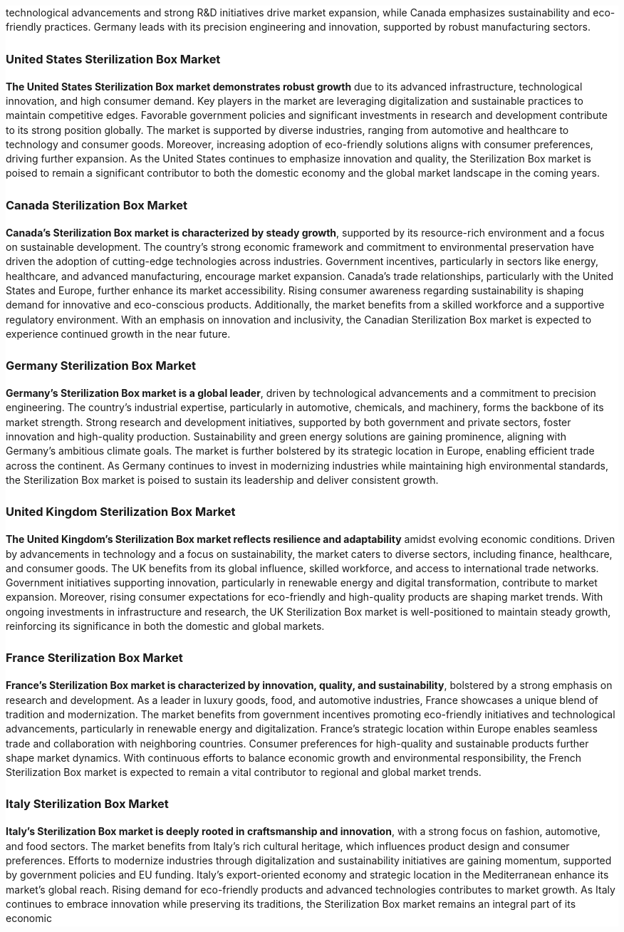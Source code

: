 technological advancements and strong R&amp;D initiatives drive market expansion, while Canada emphasizes sustainability and eco-friendly practices. Germany leads with its precision engineering and innovation, supported by robust manufacturing sectors.</span></em></p></blockquote><h3><strong>United States Sterilization Box Market</strong></h3><p><strong>The United States Sterilization Box market demonstrates robust growth</strong> due to its advanced infrastructure, technological innovation, and high consumer demand. Key players in the market are leveraging digitalization and sustainable practices to maintain competitive edges. Favorable government policies and significant investments in research and development contribute to its strong position globally. The market is supported by diverse industries, ranging from automotive and healthcare to technology and consumer goods. Moreover, increasing adoption of eco-friendly solutions aligns with consumer preferences, driving further expansion. As the United States continues to emphasize innovation and quality, the Sterilization Box market is poised to remain a significant contributor to both the domestic economy and the global market landscape in the coming years.</p><h3><strong>Canada Sterilization Box Market</strong></h3><p><strong>Canada&rsquo;s Sterilization Box market is characterized by steady growth</strong>, supported by its resource-rich environment and a focus on sustainable development. The country&rsquo;s strong economic framework and commitment to environmental preservation have driven the adoption of cutting-edge technologies across industries. Government incentives, particularly in sectors like energy, healthcare, and advanced manufacturing, encourage market expansion. Canada&rsquo;s trade relationships, particularly with the United States and Europe, further enhance its market accessibility. Rising consumer awareness regarding sustainability is shaping demand for innovative and eco-conscious products. Additionally, the market benefits from a skilled workforce and a supportive regulatory environment. With an emphasis on innovation and inclusivity, the Canadian Sterilization Box market is expected to experience continued growth in the near future.</p><h3><strong>Germany Sterilization Box Market</strong></h3><p><strong>Germany&rsquo;s Sterilization Box market is a global leader</strong>, driven by technological advancements and a commitment to precision engineering. The country&rsquo;s industrial expertise, particularly in automotive, chemicals, and machinery, forms the backbone of its market strength. Strong research and development initiatives, supported by both government and private sectors, foster innovation and high-quality production. Sustainability and green energy solutions are gaining prominence, aligning with Germany&rsquo;s ambitious climate goals. The market is further bolstered by its strategic location in Europe, enabling efficient trade across the continent. As Germany continues to invest in modernizing industries while maintaining high environmental standards, the Sterilization Box market is poised to sustain its leadership and deliver consistent growth.</p><h3><strong>United Kingdom Sterilization Box Market</strong></h3><p><strong>The United Kingdom&rsquo;s Sterilization Box market reflects resilience and adaptability</strong> amidst evolving economic conditions. Driven by advancements in technology and a focus on sustainability, the market caters to diverse sectors, including finance, healthcare, and consumer goods. The UK benefits from its global influence, skilled workforce, and access to international trade networks. Government initiatives supporting innovation, particularly in renewable energy and digital transformation, contribute to market expansion. Moreover, rising consumer expectations for eco-friendly and high-quality products are shaping market trends. With ongoing investments in infrastructure and research, the UK Sterilization Box market is well-positioned to maintain steady growth, reinforcing its significance in both the domestic and global markets.</p><h3><strong>France Sterilization Box Market</strong></h3><p><strong>France&rsquo;s Sterilization Box market is characterized by innovation, quality, and sustainability</strong>, bolstered by a strong emphasis on research and development. As a leader in luxury goods, food, and automotive industries, France showcases a unique blend of tradition and modernization. The market benefits from government incentives promoting eco-friendly initiatives and technological advancements, particularly in renewable energy and digitalization. France&rsquo;s strategic location within Europe enables seamless trade and collaboration with neighboring countries. Consumer preferences for high-quality and sustainable products further shape market dynamics. With continuous efforts to balance economic growth and environmental responsibility, the French Sterilization Box market is expected to remain a vital contributor to regional and global market trends.</p><h3><strong>Italy Sterilization Box Market</strong></h3><p><strong>Italy&rsquo;s Sterilization Box market is deeply rooted in craftsmanship and innovation</strong>, with a strong focus on fashion, automotive, and food sectors. The market benefits from Italy&rsquo;s rich cultural heritage, which influences product design and consumer preferences. Efforts to modernize industries through digitalization and sustainability initiatives are gaining momentum, supported by government policies and EU funding. Italy&rsquo;s export-oriented economy and strategic location in the Mediterranean enhance its market&rsquo;s global reach. Rising demand for eco-friendly products and advanced technologies contributes to market growth. As Italy continues to embrace innovation while preserving its traditions, the Sterilization Box market remains an integral part of its economic